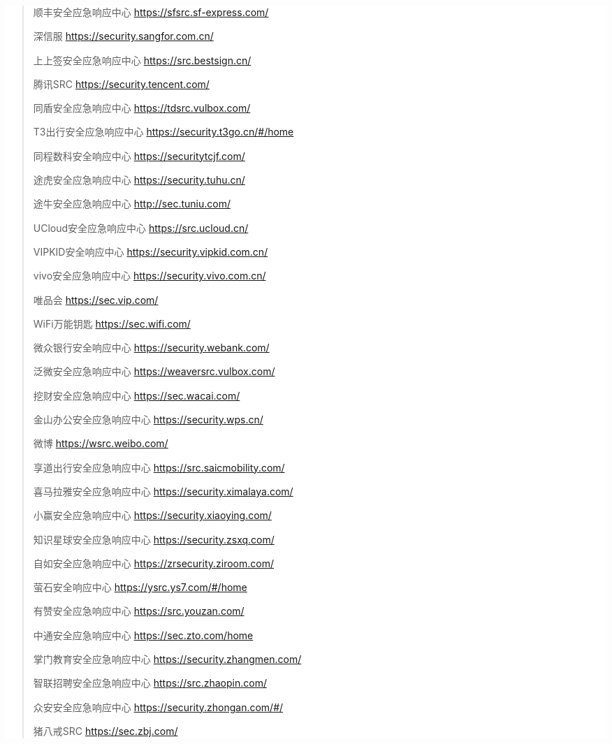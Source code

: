    > 顺丰安全应急响应中心 https://sfsrc.sf-express.com/
   >
   > 深信服 https://security.sangfor.com.cn/
   >
   > 上上签安全应急响应中心 https://src.bestsign.cn/
   >
   > 腾讯SRC https://security.tencent.com/
   >
   > 同盾安全应急响应中心 https://tdsrc.vulbox.com/
   >
   > T3出行安全应急响应中心 https://security.t3go.cn/#/home
   >
   > 同程数科安全响应中心 https://securitytcjf.com/
   >
   > 途虎安全应急响应中心 https://security.tuhu.cn/
   >
   > 途牛安全应急响应中心 http://sec.tuniu.com/
   >
   > UCloud安全应急响应中心 https://src.ucloud.cn/
   >
   > VIPKID安全响应中心 https://security.vipkid.com.cn/
   >
   > vivo安全应急响应中心 https://security.vivo.com.cn/
   >
   > 唯品会 https://sec.vip.com/
   >
   > WiFi万能钥匙 https://sec.wifi.com/
   >
   > 微众银行安全响应中心 https://security.webank.com/
   >
   > 泛微安全应急响应中心 https://weaversrc.vulbox.com/
   >
   > 挖财安全应急响应中心 https://sec.wacai.com/
   >
   > 金山办公安全应急响应中心 https://security.wps.cn/
   >
   > 微博 https://wsrc.weibo.com/
   >
   > 享道出行安全应急响应中心 https://src.saicmobility.com/
   >
   > 喜马拉雅安全应急响应中心 https://security.ximalaya.com/
   >
   > 小赢安全应急响应中心 https://security.xiaoying.com/
   >
   > 知识星球安全应急响应中心 https://security.zsxq.com/
   >
   > 自如安全应急响应中心 https://zrsecurity.ziroom.com/
   >
   > 萤石安全响应中心 https://ysrc.ys7.com/#/home
   >
   > 有赞安全应急响应中心 https://src.youzan.com/
   >
   > 中通安全应急响应中心 https://sec.zto.com/home
   >
   > 掌门教育安全应急响应中心 https://security.zhangmen.com/
   >
   > 智联招聘安全应急响应中心 https://src.zhaopin.com/
   >
   > 众安安全应急响应中心 https://security.zhongan.com/#/
   >
   > 猪八戒SRC https://sec.zbj.com/
   